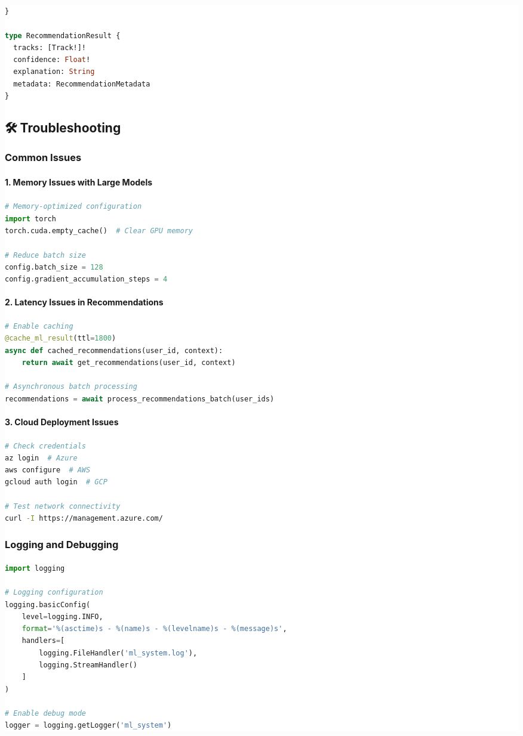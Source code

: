```graphql
}

type RecommendationResult {
  tracks: [Track!]!
  confidence: Float!
  explanation: String
  metadata: RecommendationMetadata
}
```

## 🛠️ Troubleshooting

### Common Issues

#### 1. Memory Issues with Large Models
```python
# Memory-optimized configuration
import torch
torch.cuda.empty_cache()  # Clear GPU memory

# Reduce batch size
config.batch_size = 128
config.gradient_accumulation_steps = 4
```

#### 2. Latency Issues in Recommendations
```python
# Enable caching
@cache_ml_result(ttl=1800)
async def cached_recommendations(user_id, context):
    return await get_recommendations(user_id, context)

# Asynchronous batch processing
recommendations = await process_recommendations_batch(user_ids)
```

#### 3. Cloud Deployment Issues
```bash
# Check credentials
az login  # Azure
aws configure  # AWS
gcloud auth login  # GCP

# Test network connectivity
curl -I https://management.azure.com/
```

### Logging and Debugging

```python
import logging

# Logging configuration
logging.basicConfig(
    level=logging.INFO,
    format='%(asctime)s - %(name)s - %(levelname)s - %(message)s',
    handlers=[
        logging.FileHandler('ml_system.log'),
        logging.StreamHandler()
    ]
)

# Enable debug mode
logger = logging.getLogger('ml_system')
```